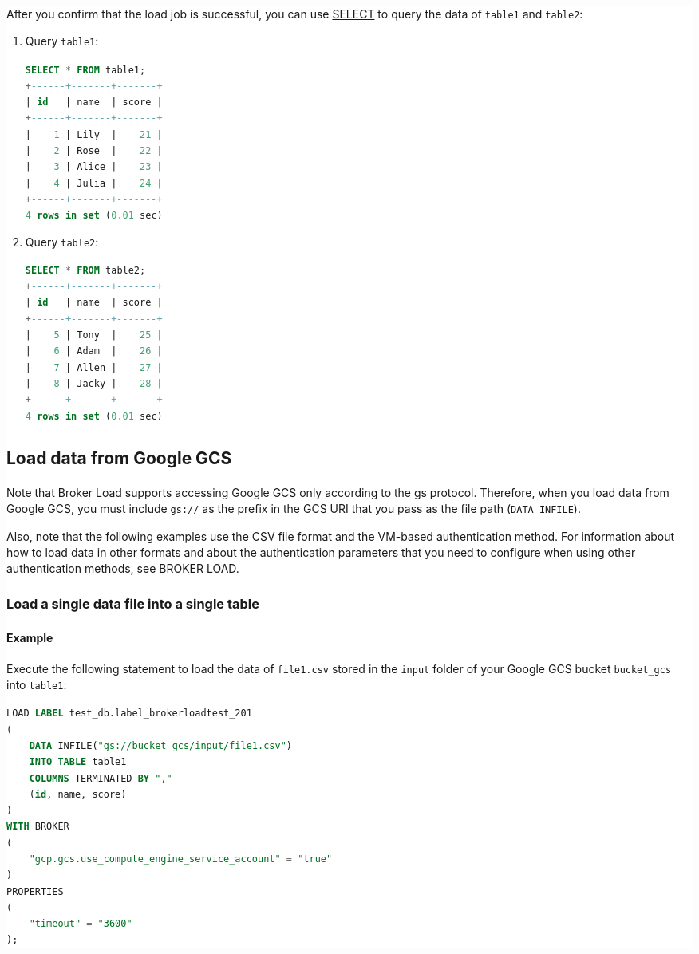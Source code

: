 After you confirm that the load job is successful, you can use [SELECT](../../sql-reference/sql-statements/data-manipulation/SELECT.md) to query the data of `table1` and `table2`:

1. Query `table1`:

   ```SQL
   SELECT * FROM table1;
   +------+-------+-------+
   | id   | name  | score |
   +------+-------+-------+
   |    1 | Lily  |    21 |
   |    2 | Rose  |    22 |
   |    3 | Alice |    23 |
   |    4 | Julia |    24 |
   +------+-------+-------+
   4 rows in set (0.01 sec)
   ```

2. Query `table2`:

   ```SQL
   SELECT * FROM table2;
   +------+-------+-------+
   | id   | name  | score |
   +------+-------+-------+
   |    5 | Tony  |    25 |
   |    6 | Adam  |    26 |
   |    7 | Allen |    27 |
   |    8 | Jacky |    28 |
   +------+-------+-------+
   4 rows in set (0.01 sec)
   ```

## Load data from Google GCS

Note that Broker Load supports accessing Google GCS only according to the gs protocol. Therefore, when you load data from Google GCS, you must include `gs://` as the prefix in the GCS URI that you pass as the file path (`DATA INFILE`).

Also, note that the following examples use the CSV file format and the VM-based authentication method. For information about how to load data in other formats and about the authentication parameters that you need to configure when using other authentication methods, see [BROKER LOAD](../../sql-reference/sql-statements/data-manipulation/BROKER_LOAD.md).

### Load a single data file into a single table

#### Example

Execute the following statement to load the data of `file1.csv` stored in the `input` folder of your Google GCS bucket `bucket_gcs` into `table1`:

```SQL
LOAD LABEL test_db.label_brokerloadtest_201
(
    DATA INFILE("gs://bucket_gcs/input/file1.csv")
    INTO TABLE table1
    COLUMNS TERMINATED BY ","
    (id, name, score)
)
WITH BROKER
(
    "gcp.gcs.use_compute_engine_service_account" = "true"
)
PROPERTIES
(
    "timeout" = "3600"
);
```